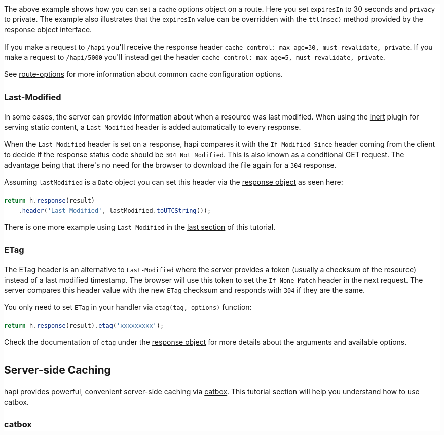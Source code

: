The above example shows how you can set a `cache` options object on a route. Here you set `expiresIn` to 30 seconds and `privacy` to private.
The example also illustrates that the `expiresIn` value can be overridden with the `ttl(msec)` method provided by the [response object](/api#response-object) interface.

If you make a request to `/hapi` you'll receive the response header `cache-control: max-age=30, must-revalidate, private`. If you make a request to `/hapi/5000` you'll instead get the header `cache-control: max-age=5, must-revalidate, private`.

See [route-options](/api#route-options) for more information about common `cache` configuration options.

### <a name="last-modified"></a> Last-Modified

In some cases, the server can provide information about when a resource was last modified. When using the [inert](https://github.com/hapijs/inert) plugin for serving static content, a `Last-Modified` header is added automatically to every response.

When the `Last-Modified` header is set on a response, hapi compares it with the `If-Modified-Since` header coming from the client to decide if the response status code should be `304 Not Modified`. This is also known as a conditional GET request. The advantage being that there's no need for the browser to download the file again for a `304` response.

Assuming `lastModified` is a `Date` object you can set this header via the [response object](/api#response-object) as seen here:

```javascript
return h.response(result)
    .header('Last-Modified', lastModified.toUTCString());
```
There is one more example using `Last-Modified` in the [last section](#clientandserver) of this tutorial.

### <a name="etag"></a> ETag

The ETag header is an alternative to `Last-Modified` where the server provides a token (usually a checksum of the resource) instead of a last modified timestamp. The browser will use this token to set the `If-None-Match` header in the next request. The server compares this header value with the new `ETag` checksum and responds with `304` if they are the same.

You only need to set `ETag` in your handler via `etag(tag, options)` function:

```javascript
return h.response(result).etag('xxxxxxxxx');
```

Check the documentation of `etag` under the [response object](/api#response-object) for more details about the arguments and available options.

## <a name="server-side"></a> Server-side Caching

hapi provides powerful, convenient server-side caching via [catbox](https://www.github.com/hapijs/catbox). This tutorial section will help you understand how to use catbox.

### <a name="catbox"></a> catbox
